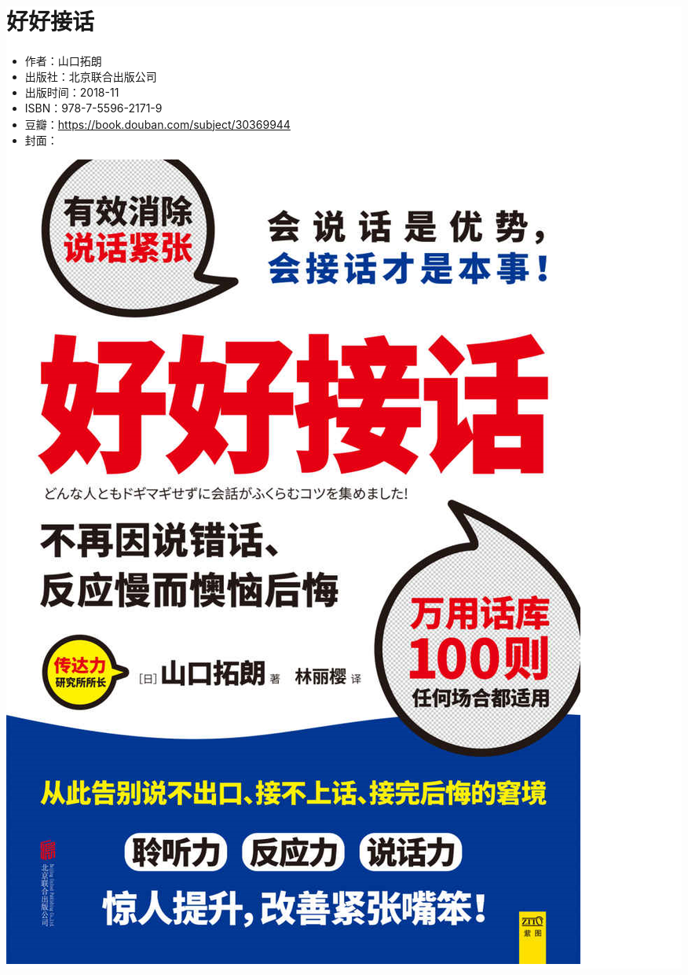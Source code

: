 # 好好接话

- 作者：山口拓朗
- 出版社：北京联合出版公司
- 出版时间：2018-11
- ISBN：978-7-5596-2171-9
- 豆瓣：https://book.douban.com/subject/30369944
- 封面：

![](image/cover.png)
